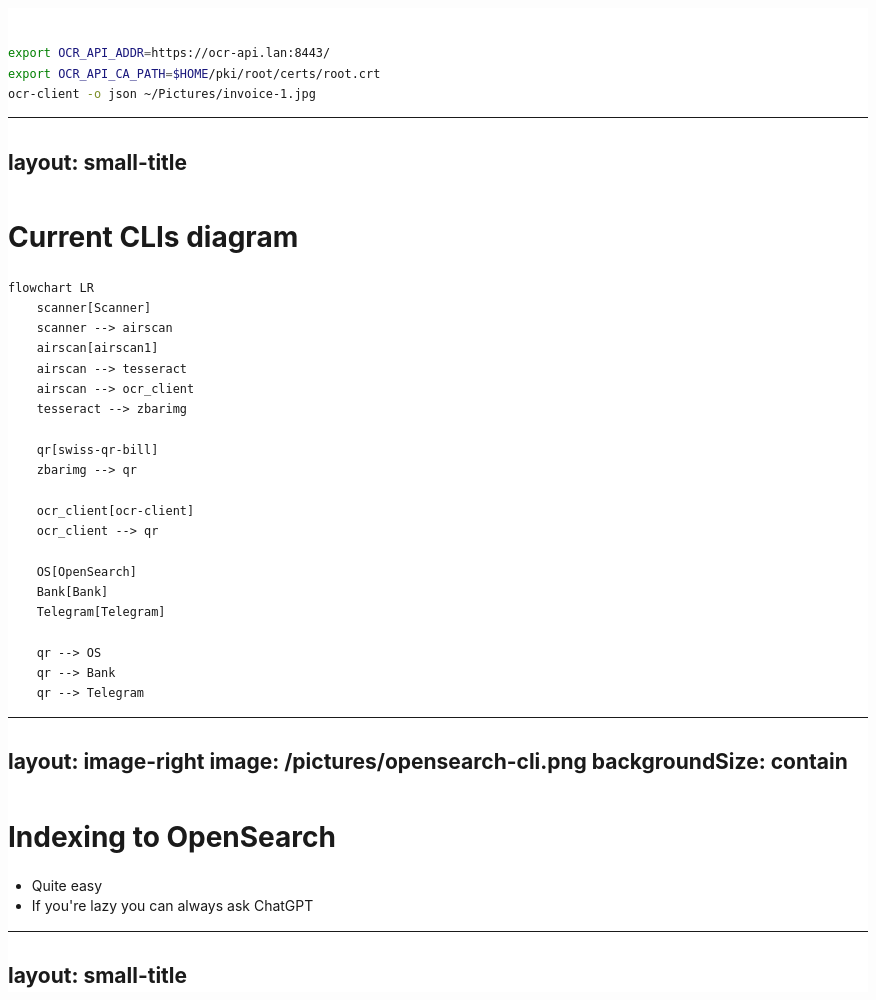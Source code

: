 <br/>

```bash
export OCR_API_ADDR=https://ocr-api.lan:8443/
export OCR_API_CA_PATH=$HOME/pki/root/certs/root.crt
ocr-client -o json ~/Pictures/invoice-1.jpg
```

---
layout: small-title
---

# Current CLIs diagram

```mermaid
flowchart LR
    scanner[Scanner]
    scanner --> airscan
    airscan[airscan1]
    airscan --> tesseract
    airscan --> ocr_client
    tesseract --> zbarimg
    
    qr[swiss-qr-bill]
    zbarimg --> qr

    ocr_client[ocr-client]
    ocr_client --> qr

    OS[OpenSearch]
    Bank[Bank]
    Telegram[Telegram]

    qr --> OS
    qr --> Bank
    qr --> Telegram
```


---
layout: image-right
image: /pictures/opensearch-cli.png
backgroundSize: contain
---

# Indexing to OpenSearch

- Quite easy
- If you're lazy you can always ask ChatGPT
---
layout: small-title
---
